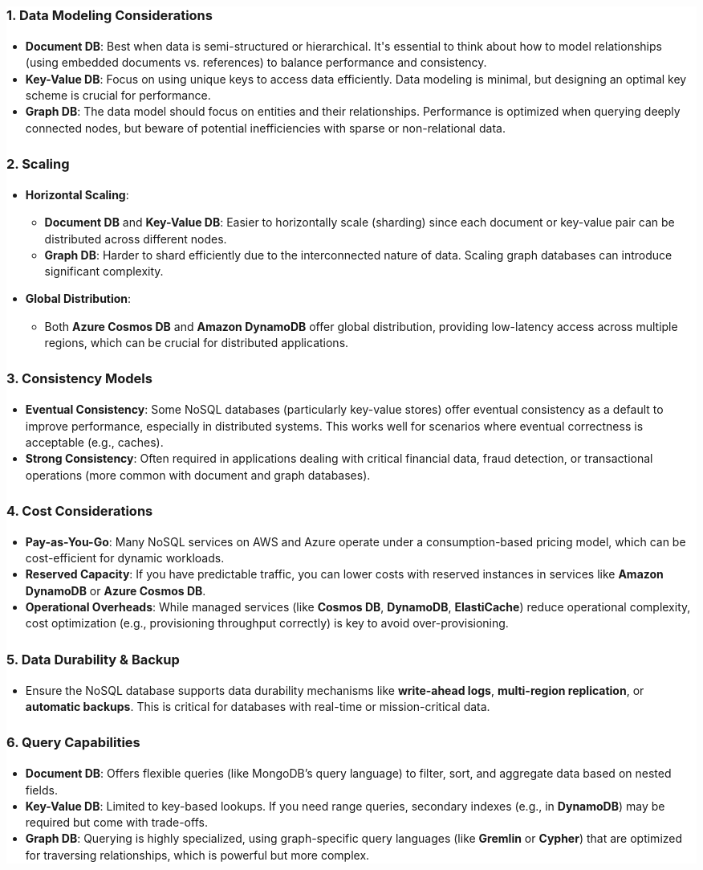 ### 1. **Data Modeling Considerations**

- **Document DB**: Best when data is semi-structured or hierarchical. It's essential to think about how to model relationships (using embedded documents vs. references) to balance performance and consistency.
- **Key-Value DB**: Focus on using unique keys to access data efficiently. Data modeling is minimal, but designing an optimal key scheme is crucial for performance.
- **Graph DB**: The data model should focus on entities and their relationships. Performance is optimized when querying deeply connected nodes, but beware of potential inefficiencies with sparse or non-relational data.

### 2. **Scaling**

- **Horizontal Scaling**:

  - **Document DB** and **Key-Value DB**: Easier to horizontally scale (sharding) since each document or key-value pair can be distributed across different nodes.
  - **Graph DB**: Harder to shard efficiently due to the interconnected nature of data. Scaling graph databases can introduce significant complexity.

- **Global Distribution**:
  - Both **Azure Cosmos DB** and **Amazon DynamoDB** offer global distribution, providing low-latency access across multiple regions, which can be crucial for distributed applications.

### 3. **Consistency Models**

- **Eventual Consistency**: Some NoSQL databases (particularly key-value stores) offer eventual consistency as a default to improve performance, especially in distributed systems. This works well for scenarios where eventual correctness is acceptable (e.g., caches).
- **Strong Consistency**: Often required in applications dealing with critical financial data, fraud detection, or transactional operations (more common with document and graph databases).

### 4. **Cost Considerations**

- **Pay-as-You-Go**: Many NoSQL services on AWS and Azure operate under a consumption-based pricing model, which can be cost-efficient for dynamic workloads.
- **Reserved Capacity**: If you have predictable traffic, you can lower costs with reserved instances in services like **Amazon DynamoDB** or **Azure Cosmos DB**.
- **Operational Overheads**: While managed services (like **Cosmos DB**, **DynamoDB**, **ElastiCache**) reduce operational complexity, cost optimization (e.g., provisioning throughput correctly) is key to avoid over-provisioning.

### 5. **Data Durability & Backup**

- Ensure the NoSQL database supports data durability mechanisms like **write-ahead logs**, **multi-region replication**, or **automatic backups**. This is critical for databases with real-time or mission-critical data.

### 6. **Query Capabilities**

- **Document DB**: Offers flexible queries (like MongoDB’s query language) to filter, sort, and aggregate data based on nested fields.
- **Key-Value DB**: Limited to key-based lookups. If you need range queries, secondary indexes (e.g., in **DynamoDB**) may be required but come with trade-offs.
- **Graph DB**: Querying is highly specialized, using graph-specific query languages (like **Gremlin** or **Cypher**) that are optimized for traversing relationships, which is powerful but more complex.
